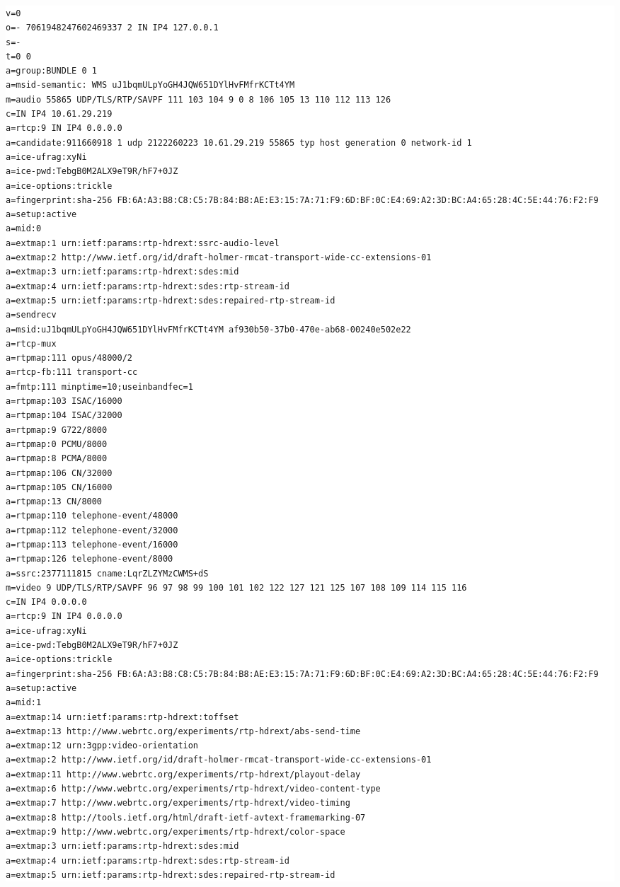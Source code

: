 ```
v=0
o=- 7061948247602469337 2 IN IP4 127.0.0.1
s=-
t=0 0
a=group:BUNDLE 0 1
a=msid-semantic: WMS uJ1bqmULpYoGH4JQW651DYlHvFMfrKCTt4YM
m=audio 55865 UDP/TLS/RTP/SAVPF 111 103 104 9 0 8 106 105 13 110 112 113 126
c=IN IP4 10.61.29.219
a=rtcp:9 IN IP4 0.0.0.0
a=candidate:911660918 1 udp 2122260223 10.61.29.219 55865 typ host generation 0 network-id 1
a=ice-ufrag:xyNi
a=ice-pwd:TebgB0M2ALX9eT9R/hF7+0JZ
a=ice-options:trickle
a=fingerprint:sha-256 FB:6A:A3:B8:C8:C5:7B:84:B8:AE:E3:15:7A:71:F9:6D:BF:0C:E4:69:A2:3D:BC:A4:65:28:4C:5E:44:76:F2:F9
a=setup:active
a=mid:0
a=extmap:1 urn:ietf:params:rtp-hdrext:ssrc-audio-level
a=extmap:2 http://www.ietf.org/id/draft-holmer-rmcat-transport-wide-cc-extensions-01
a=extmap:3 urn:ietf:params:rtp-hdrext:sdes:mid
a=extmap:4 urn:ietf:params:rtp-hdrext:sdes:rtp-stream-id
a=extmap:5 urn:ietf:params:rtp-hdrext:sdes:repaired-rtp-stream-id
a=sendrecv
a=msid:uJ1bqmULpYoGH4JQW651DYlHvFMfrKCTt4YM af930b50-37b0-470e-ab68-00240e502e22
a=rtcp-mux
a=rtpmap:111 opus/48000/2
a=rtcp-fb:111 transport-cc
a=fmtp:111 minptime=10;useinbandfec=1
a=rtpmap:103 ISAC/16000
a=rtpmap:104 ISAC/32000
a=rtpmap:9 G722/8000
a=rtpmap:0 PCMU/8000
a=rtpmap:8 PCMA/8000
a=rtpmap:106 CN/32000
a=rtpmap:105 CN/16000
a=rtpmap:13 CN/8000
a=rtpmap:110 telephone-event/48000
a=rtpmap:112 telephone-event/32000
a=rtpmap:113 telephone-event/16000
a=rtpmap:126 telephone-event/8000
a=ssrc:2377111815 cname:LqrZLZYMzCWMS+dS
m=video 9 UDP/TLS/RTP/SAVPF 96 97 98 99 100 101 102 122 127 121 125 107 108 109 114 115 116
c=IN IP4 0.0.0.0
a=rtcp:9 IN IP4 0.0.0.0
a=ice-ufrag:xyNi
a=ice-pwd:TebgB0M2ALX9eT9R/hF7+0JZ
a=ice-options:trickle
a=fingerprint:sha-256 FB:6A:A3:B8:C8:C5:7B:84:B8:AE:E3:15:7A:71:F9:6D:BF:0C:E4:69:A2:3D:BC:A4:65:28:4C:5E:44:76:F2:F9
a=setup:active
a=mid:1
a=extmap:14 urn:ietf:params:rtp-hdrext:toffset
a=extmap:13 http://www.webrtc.org/experiments/rtp-hdrext/abs-send-time
a=extmap:12 urn:3gpp:video-orientation
a=extmap:2 http://www.ietf.org/id/draft-holmer-rmcat-transport-wide-cc-extensions-01
a=extmap:11 http://www.webrtc.org/experiments/rtp-hdrext/playout-delay
a=extmap:6 http://www.webrtc.org/experiments/rtp-hdrext/video-content-type
a=extmap:7 http://www.webrtc.org/experiments/rtp-hdrext/video-timing
a=extmap:8 http://tools.ietf.org/html/draft-ietf-avtext-framemarking-07
a=extmap:9 http://www.webrtc.org/experiments/rtp-hdrext/color-space
a=extmap:3 urn:ietf:params:rtp-hdrext:sdes:mid
a=extmap:4 urn:ietf:params:rtp-hdrext:sdes:rtp-stream-id
a=extmap:5 urn:ietf:params:rtp-hdrext:sdes:repaired-rtp-stream-id
```